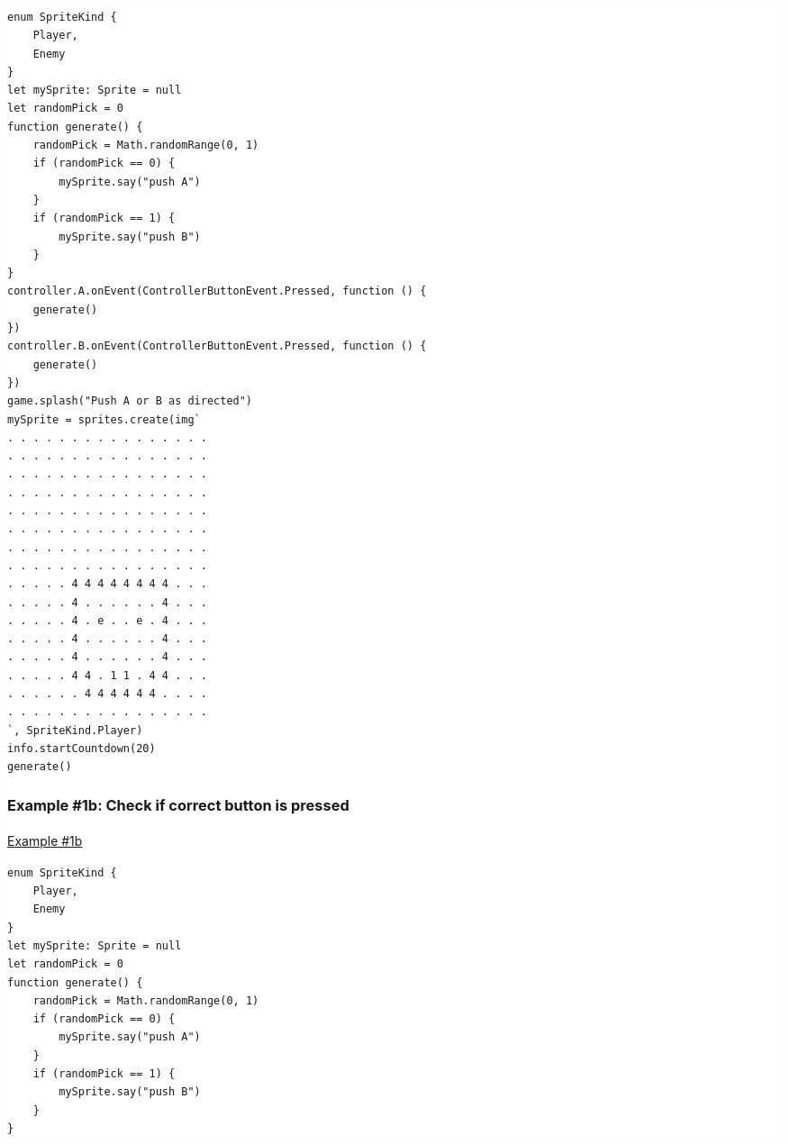 ```blocks
enum SpriteKind {
    Player,
    Enemy
}
let mySprite: Sprite = null
let randomPick = 0
function generate() {
    randomPick = Math.randomRange(0, 1)
    if (randomPick == 0) {
        mySprite.say("push A")
    }
    if (randomPick == 1) {
        mySprite.say("push B")
    }
}
controller.A.onEvent(ControllerButtonEvent.Pressed, function () {
    generate()
})
controller.B.onEvent(ControllerButtonEvent.Pressed, function () {
    generate()
})
game.splash("Push A or B as directed")
mySprite = sprites.create(img`
. . . . . . . . . . . . . . . . 
. . . . . . . . . . . . . . . . 
. . . . . . . . . . . . . . . . 
. . . . . . . . . . . . . . . . 
. . . . . . . . . . . . . . . . 
. . . . . . . . . . . . . . . . 
. . . . . . . . . . . . . . . . 
. . . . . . . . . . . . . . . . 
. . . . . 4 4 4 4 4 4 4 4 . . . 
. . . . . 4 . . . . . . 4 . . . 
. . . . . 4 . e . . e . 4 . . . 
. . . . . 4 . . . . . . 4 . . . 
. . . . . 4 . . . . . . 4 . . . 
. . . . . 4 4 . 1 1 . 4 4 . . . 
. . . . . . 4 4 4 4 4 4 . . . . 
. . . . . . . . . . . . . . . . 
`, SpriteKind.Player)
info.startCountdown(20)
generate()
```

### Example #1b: Check if correct button is pressed

[Example #1b](https://makecode.com/_LigLWHR00d74)

```blocks
enum SpriteKind {
    Player,
    Enemy
}
let mySprite: Sprite = null
let randomPick = 0
function generate() {
    randomPick = Math.randomRange(0, 1)
    if (randomPick == 0) {
        mySprite.say("push A")
    }
    if (randomPick == 1) {
        mySprite.say("push B")
    }
}
```